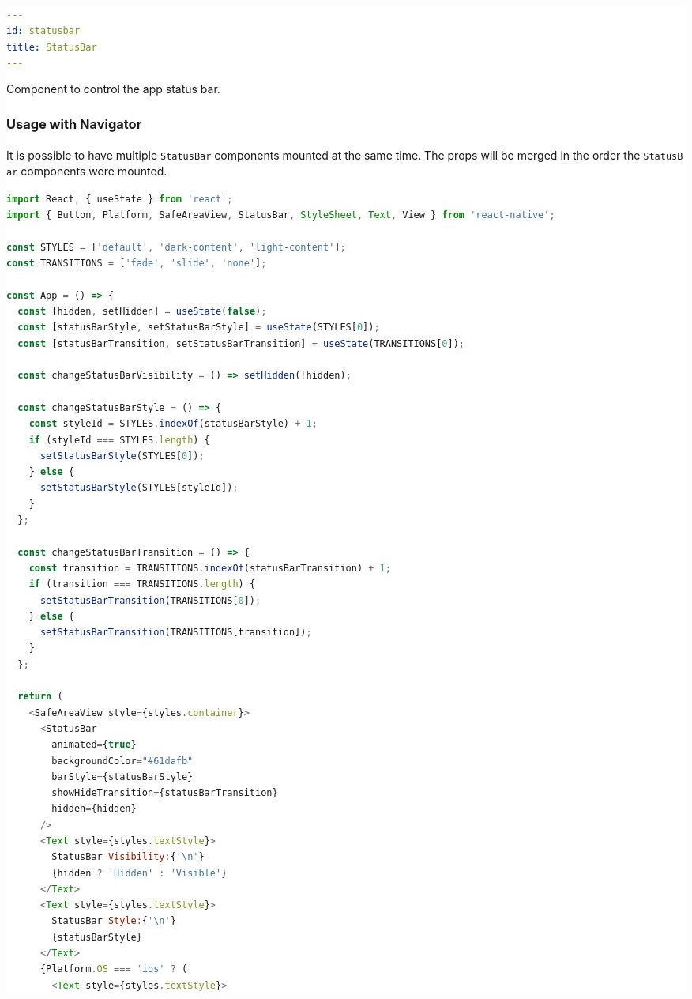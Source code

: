 ```yaml
---
id: statusbar
title: StatusBar
---
```


Component to control the app status bar.

### Usage with Navigator

It is possible to have multiple `StatusBar` components mounted at the same time. The props will be merged in the order the `StatusBar` components were mounted.

```js
import React, { useState } from 'react';
import { Button, Platform, SafeAreaView, StatusBar, StyleSheet, Text, View } from 'react-native';

const STYLES = ['default', 'dark-content', 'light-content'];
const TRANSITIONS = ['fade', 'slide', 'none'];

const App = () => {
  const [hidden, setHidden] = useState(false);
  const [statusBarStyle, setStatusBarStyle] = useState(STYLES[0]);
  const [statusBarTransition, setStatusBarTransition] = useState(TRANSITIONS[0]);

  const changeStatusBarVisibility = () => setHidden(!hidden);

  const changeStatusBarStyle = () => {
    const styleId = STYLES.indexOf(statusBarStyle) + 1;
    if (styleId === STYLES.length) {
      setStatusBarStyle(STYLES[0]);
    } else {
      setStatusBarStyle(STYLES[styleId]);
    }
  };

  const changeStatusBarTransition = () => {
    const transition = TRANSITIONS.indexOf(statusBarTransition) + 1;
    if (transition === TRANSITIONS.length) {
      setStatusBarTransition(TRANSITIONS[0]);
    } else {
      setStatusBarTransition(TRANSITIONS[transition]);
    }
  };

  return (
    <SafeAreaView style={styles.container}>
      <StatusBar
        animated={true}
        backgroundColor="#61dafb"
        barStyle={statusBarStyle}
        showHideTransition={statusBarTransition}
        hidden={hidden}
      />
      <Text style={styles.textStyle}>
        StatusBar Visibility:{'\n'}
        {hidden ? 'Hidden' : 'Visible'}
      </Text>
      <Text style={styles.textStyle}>
        StatusBar Style:{'\n'}
        {statusBarStyle}
      </Text>
      {Platform.OS === 'ios' ? (
        <Text style={styles.textStyle}>
```